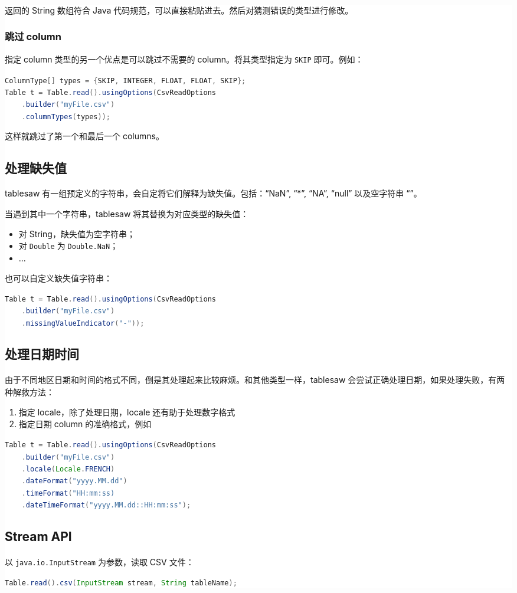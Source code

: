 返回的 String 数组符合 Java 代码规范，可以直接粘贴进去。然后对猜测错误的类型进行修改。

### 跳过 column

指定 column 类型的另一个优点是可以跳过不需要的 column。将其类型指定为 `SKIP` 即可。例如：

```java
ColumnType[] types = {SKIP, INTEGER, FLOAT, FLOAT, SKIP};
Table t = Table.read().usingOptions(CsvReadOptions
    .builder("myFile.csv")
    .columnTypes(types));
```

这样就跳过了第一个和最后一个 columns。

## 处理缺失值

tablesaw 有一组预定义的字符串，会自定将它们解释为缺失值。包括：“NaN”, “*”, “NA”, “null” 以及空字符串 “”。

当遇到其中一个字符串，tablesaw 将其替换为对应类型的缺失值：

- 对 String，缺失值为空字符串；
- 对 `Double` 为 `Double.NaN`；
- ...

也可以自定义缺失值字符串：

```java
Table t = Table.read().usingOptions(CsvReadOptions
    .builder("myFile.csv")
    .missingValueIndicator("-"));
```

## 处理日期时间

由于不同地区日期和时间的格式不同，倒是其处理起来比较麻烦。和其他类型一样，tablesaw 会尝试正确处理日期，如果处理失败，有两种解救方法：

1. 指定 locale，除了处理日期，locale 还有助于处理数字格式
2. 指定日期 column 的准确格式，例如

```java
Table t = Table.read().usingOptions(CsvReadOptions
    .builder("myFile.csv")
    .locale(Locale.FRENCH)
    .dateFormat("yyyy.MM.dd")
    .timeFormat("HH:mm:ss)
    .dateTimeFormat("yyyy.MM.dd::HH:mm:ss");
```

## Stream API

以 `java.io.InputStream` 为参数，读取 CSV 文件：

```java
Table.read().csv(InputStream stream, String tableName);
```
